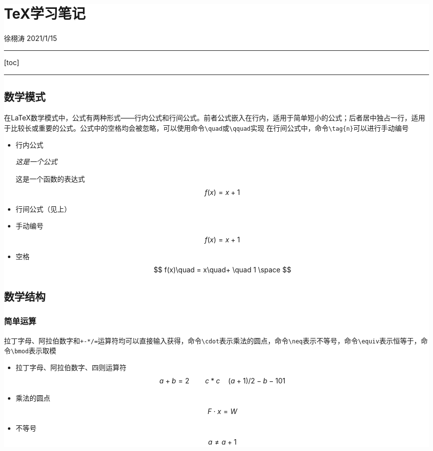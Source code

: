 # TeX学习笔记

徐栩涛 2021/1/15

***

[toc]

***

## 数学模式

在LaTeX数学模式中，公式有两种形式——行内公式和行间公式。前者公式嵌入在行内，适用于简单短小的公式；后者居中独占一行，适用于比较长或重要的公式。公式中的空格均会被忽略，可以使用命令`\quad`或`\qquad`实现
在行间公式中，命令`\tag{n}`可以进行手动编号

- 行内公式

  $这是一个公式$

  这是一个函数的表达式
  $$
  f(x) = x+1
  $$

- 行间公式（见上）

- 手动编号
  $$
  f(x) = x +1 \tag{1.1}
  $$

- 空格
  $$
  f(x)\quad = x\quad+ \quad 1 \space
  $$

## 数学结构

### 简单运算

拉丁字母、阿拉伯数字和` +-*/= `运算符均可以直接输入获得，命令`\cdot`表示乘法的圆点，命令`\neq`表示不等号，命令`\equiv`表示恒等于，命令`\bmod`表示取模

- 拉丁字母、阿拉伯数字、四则运算符
  $$
  a+b=2\qquad c*c  \quad (a+1)/2-b-101
  $$
  
- 乘法的圆点
  $$
  F\cdot x=W\tag{2}
  $$
  
- 不等号
  $$
  a\neq a+1
  $$
  